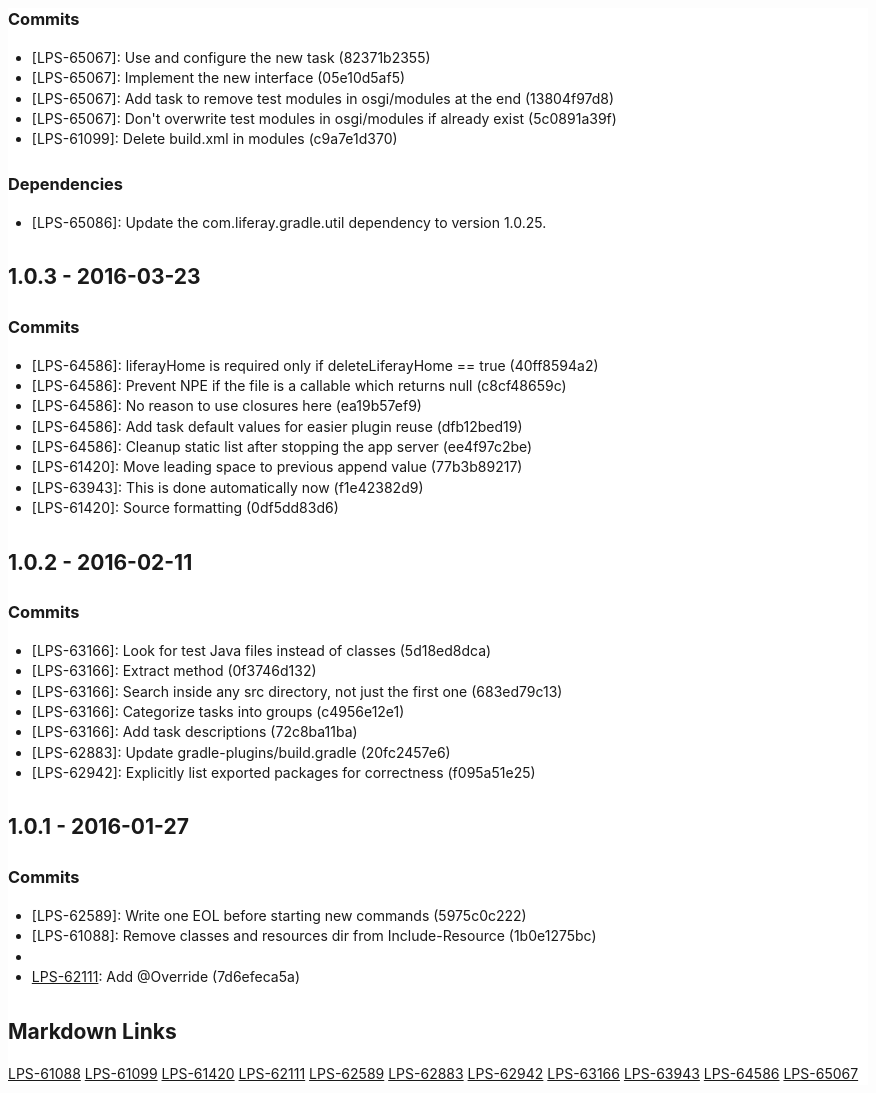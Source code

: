 ### Commits
- [LPS-65067]: Use and configure the new task (82371b2355)
- [LPS-65067]: Implement the new interface (05e10d5af5)
- [LPS-65067]: Add task to remove test modules in osgi/modules at the end
(13804f97d8)
- [LPS-65067]: Don't overwrite test modules in osgi/modules if already exist
(5c0891a39f)
- [LPS-61099]: Delete build.xml in modules (c9a7e1d370)

### Dependencies
- [LPS-65086]: Update the com.liferay.gradle.util dependency to version 1.0.25.

## 1.0.3 - 2016-03-23

### Commits
- [LPS-64586]: liferayHome is required only if deleteLiferayHome == true
(40ff8594a2)
- [LPS-64586]: Prevent NPE if the file is a callable which returns null
(c8cf48659c)
- [LPS-64586]: No reason to use closures here (ea19b57ef9)
- [LPS-64586]: Add task default values for easier plugin reuse (dfb12bed19)
- [LPS-64586]: Cleanup static list after stopping the app server (ee4f97c2be)
- [LPS-61420]: Move leading space to previous append value (77b3b89217)
- [LPS-63943]: This is done automatically now (f1e42382d9)
- [LPS-61420]: Source formatting (0df5dd83d6)

## 1.0.2 - 2016-02-11

### Commits
- [LPS-63166]: Look for test Java files instead of classes (5d18ed8dca)
- [LPS-63166]: Extract method (0f3746d132)
- [LPS-63166]: Search inside any src directory, not just the first one
(683ed79c13)
- [LPS-63166]: Categorize tasks into groups (c4956e12e1)
- [LPS-63166]: Add task descriptions (72c8ba11ba)
- [LPS-62883]: Update gradle-plugins/build.gradle (20fc2457e6)
- [LPS-62942]: Explicitly list exported packages for correctness (f095a51e25)

## 1.0.1 - 2016-01-27

### Commits
- [LPS-62589]: Write one EOL before starting new commands (5975c0c222)
- [LPS-61088]: Remove classes and resources dir from Include-Resource
(1b0e1275bc)
- [LPS-62111]: Sort (2e70f94148)
- [LPS-62111]: Add @Override (7d6efeca5a)

## Markdown Links
[LPS-61088](https://issues.liferay.com/browse/LPS-61088)
[LPS-61099](https://issues.liferay.com/browse/LPS-61099)
[LPS-61420](https://issues.liferay.com/browse/LPS-61420)
[LPS-62111](https://issues.liferay.com/browse/LPS-62111)
[LPS-62589](https://issues.liferay.com/browse/LPS-62589)
[LPS-62883](https://issues.liferay.com/browse/LPS-62883)
[LPS-62942](https://issues.liferay.com/browse/LPS-62942)
[LPS-63166](https://issues.liferay.com/browse/LPS-63166)
[LPS-63943](https://issues.liferay.com/browse/LPS-63943)
[LPS-64586](https://issues.liferay.com/browse/LPS-64586)
[LPS-65067](https://issues.liferay.com/browse/LPS-65067)